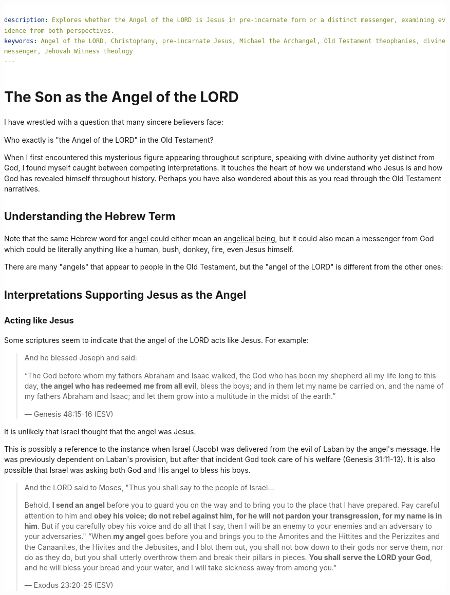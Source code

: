 ```yaml
---
description: Explores whether the Angel of the LORD is Jesus in pre-incarnate form or a distinct messenger, examining evidence from both perspectives.
keywords: Angel of the LORD, Christophany, pre-incarnate Jesus, Michael the Archangel, Old Testament theophanies, divine messenger, Jehovah Witness theology
---
```


# The Son as the Angel of the LORD

I have wrestled with a question that many sincere believers face: 

Who exactly is "the Angel of the LORD" in the Old Testament? 

When I first encountered this mysterious figure appearing throughout scripture, speaking with divine authority yet distinct from God, I found myself caught between competing interpretations. It touches the heart of how we understand who Jesus is and how God has revealed himself throughout history. Perhaps you have also wondered about this as you read through the Old Testament narratives.

## Understanding the Hebrew Term

Note that the same Hebrew word for [angel](https://eternal.family.net.za/bible/concepts/angel) could either mean an [angelical being](https://eternal.family.net.za/creation/angelic-beings), but it could also mean a messenger from God which could be literally anything like a human, bush, donkey, fire, even Jesus himself.

There are many "angels" that appear to people in the Old Testament, but the "angel of the LORD" is different from the other ones:

## Interpretations Supporting Jesus as the Angel

### Acting like Jesus

Some scriptures seem to indicate that the angel of the LORD acts like Jesus. For example: 

> And he blessed Joseph and said:
>
> “The God before whom my fathers Abraham and Isaac walked, the God who has been my shepherd all my life long to this day, **the angel who has redeemed me from all evil**, bless the boys; and in them let my name be carried on, and the name of my fathers Abraham and Isaac; and let them grow into a multitude in the midst of the earth.”
>
> — Genesis 48:15-16 (ESV)

It is unlikely that Israel thought that the angel was Jesus. 

This is possibly a reference to the instance when Israel (Jacob) was delivered from the evil of Laban by the angel's message. He was previously dependent on Laban's provision, but after that incident God took care of his welfare (Genesis 31:11-13). It is also possible that Israel was asking both God and His angel to bless his boys.

> And the LORD said to Moses, "Thus you shall say to the people of Israel...
>
> Behold, **I send an angel** before you to guard you on the way and to bring you to the place that I have prepared. Pay careful attention to him and **obey his voice; do not rebel against him, for he will not pardon your transgression, for my name is in him**. But if you carefully obey his voice and do all that I say, then I will be an enemy to your enemies and an adversary to your adversaries."
> “When **my angel** goes before you and brings you to the Amorites and the Hittites and the Perizzites and the Canaanites, the Hivites and the Jebusites, and I blot them out, you shall not bow down to their gods nor serve them, nor do as they do, but you shall utterly overthrow them and break their pillars in pieces. **You shall serve the LORD your God**, and he will bless your bread and your water, and I will take sickness away from among you."
>
> — Exodus 23:20-25 (ESV)
